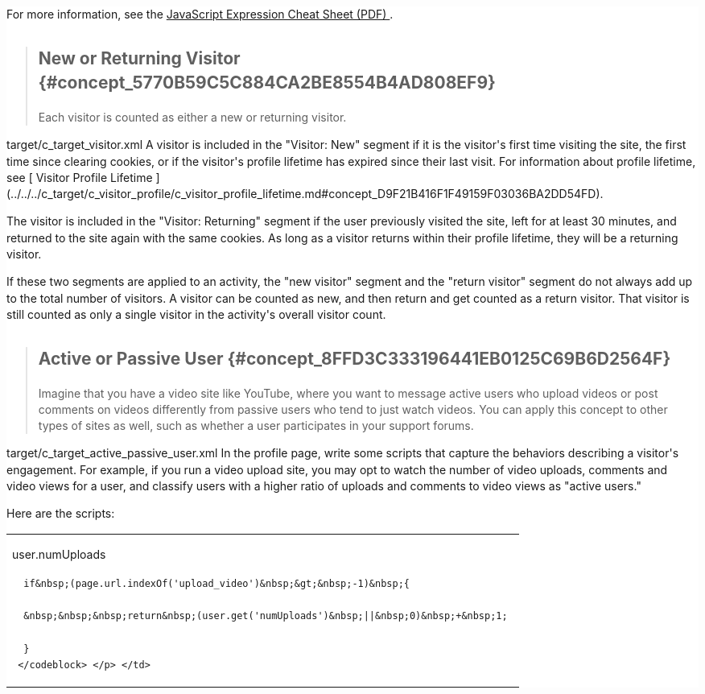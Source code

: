 
For more information, see the [ JavaScript Expression Cheat Sheet (PDF) ](http://marketing.adobe.com/resources/help/en_US/tnt/pdf/js_expression_cheat_sheet.pdf). 
>## New or Returning Visitor {#concept_5770B59C5C884CA2BE8554B4AD808EF9}
>Each visitor is counted as either a new or returning visitor. 
<draft-comment>
  target/c_target_visitor.xml 
</draft-comment>A visitor is included in the "Visitor: New" segment if it is the visitor's first time visiting the site, the first time since clearing cookies, or if the visitor's profile lifetime has expired since their last visit. For information about profile lifetime, see [ Visitor Profile Lifetime ](../../../c_target/c_visitor_profile/c_visitor_profile_lifetime.md#concept_D9F21B416F1F49159F03036BA2DD54FD). 

The visitor is included in the "Visitor: Returning" segment if the user previously visited the site, left for at least 30 minutes, and returned to the site again with the same cookies. As long as a visitor returns within their profile lifetime, they will be a returning visitor. 

If these two segments are applied to an activity, the "new visitor" segment and the "return visitor" segment do not always add up to the total number of visitors. A visitor can be counted as new, and then return and get counted as a return visitor. That visitor is still counted as only a single visitor in the activity's overall visitor count. 


>## Active or Passive User {#concept_8FFD3C333196441EB0125C69B6D2564F}
>Imagine that you have a video site like YouTube, where you want to message active users who upload videos or post comments on videos differently from passive users who tend to just watch videos. You can apply this concept to other types of sites as well, such as whether a user participates in your support forums. 
<draft-comment>
  target/c_target_active_passive_user.xml 
</draft-comment>In the profile page, write some scripts that capture the behaviors describing a visitor's engagement. For example, if you run a video upload site, you may opt to watch the number of video uploads, comments and video views for a user, and classify users with a higher ratio of uploads and comments to video views as "active users." 

Here are the scripts: 



<table id="table_B730D8C286AC4B15968A61EAFE0B5BA4"> 
 <tbody> 
  <tr> 
   <td colname="col1"> <p> 
     <codeblock class="syntax html">
       user.numUploads 
       
      if&nbsp;(page.url.indexOf('upload_video')&nbsp;&gt;&nbsp;-1)&nbsp;{ 
       
      &nbsp;&nbsp;&nbsp;return&nbsp;(user.get('numUploads')&nbsp;||&nbsp;0)&nbsp;+&nbsp;1; 
       
      } 
     </codeblock> </p> </td> 
  </tr> 
 </tbody> 
</table>

